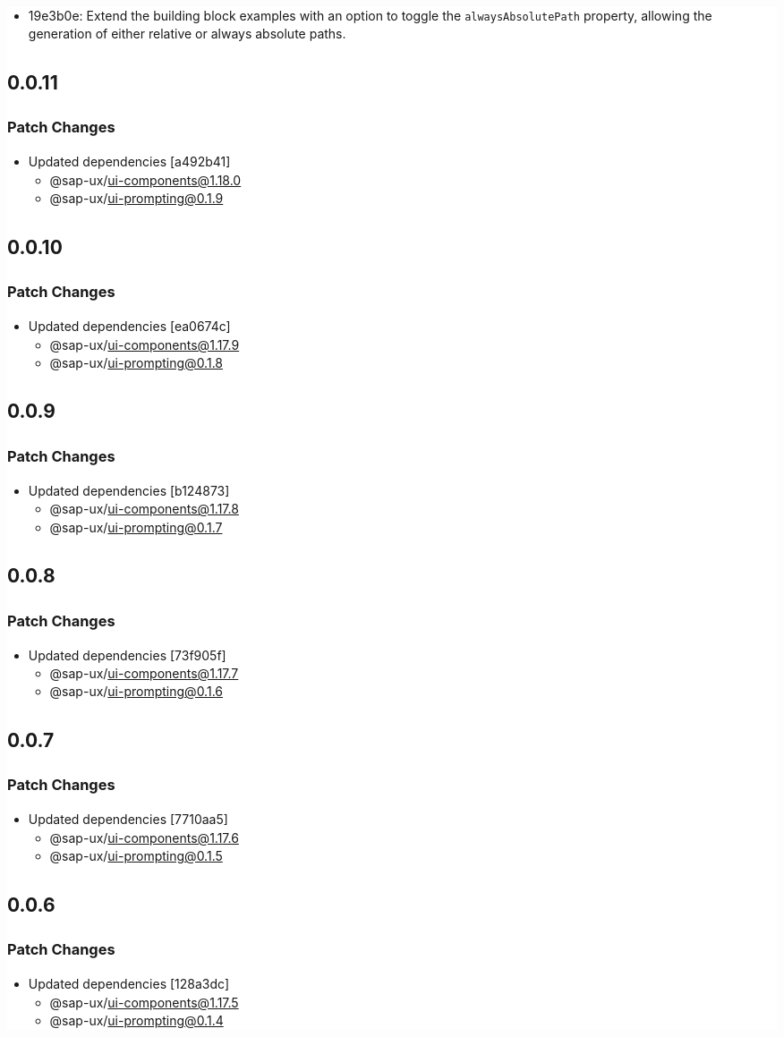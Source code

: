 -   19e3b0e: Extend the building block examples with an option to toggle the `alwaysAbsolutePath` property, allowing the generation of either relative or always absolute paths.

## 0.0.11

### Patch Changes

-   Updated dependencies [a492b41]
    -   @sap-ux/ui-components@1.18.0
    -   @sap-ux/ui-prompting@0.1.9

## 0.0.10

### Patch Changes

-   Updated dependencies [ea0674c]
    -   @sap-ux/ui-components@1.17.9
    -   @sap-ux/ui-prompting@0.1.8

## 0.0.9

### Patch Changes

-   Updated dependencies [b124873]
    -   @sap-ux/ui-components@1.17.8
    -   @sap-ux/ui-prompting@0.1.7

## 0.0.8

### Patch Changes

-   Updated dependencies [73f905f]
    -   @sap-ux/ui-components@1.17.7
    -   @sap-ux/ui-prompting@0.1.6

## 0.0.7

### Patch Changes

-   Updated dependencies [7710aa5]
    -   @sap-ux/ui-components@1.17.6
    -   @sap-ux/ui-prompting@0.1.5

## 0.0.6

### Patch Changes

-   Updated dependencies [128a3dc]
    -   @sap-ux/ui-components@1.17.5
    -   @sap-ux/ui-prompting@0.1.4
